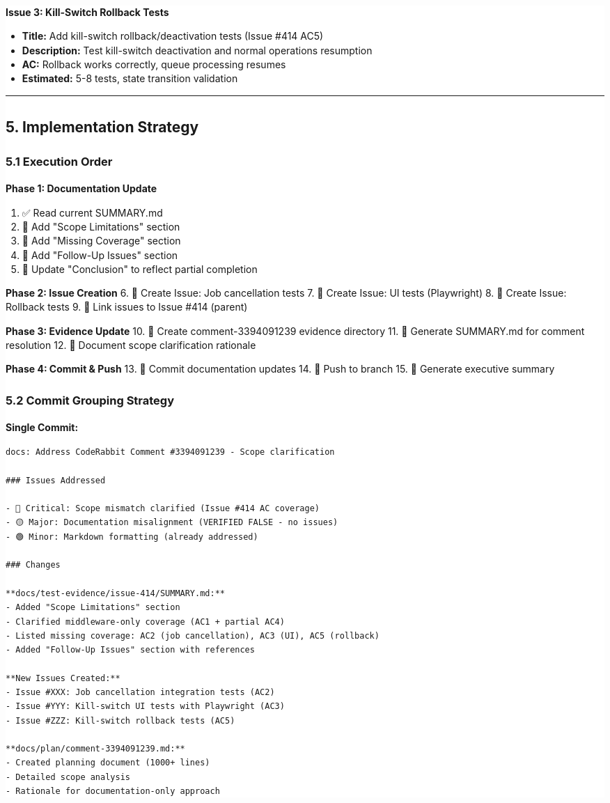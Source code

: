 **Issue 3: Kill-Switch Rollback Tests**
- **Title:** Add kill-switch rollback/deactivation tests (Issue #414 AC5)
- **Description:** Test kill-switch deactivation and normal operations resumption
- **AC:** Rollback works correctly, queue processing resumes
- **Estimated:** 5-8 tests, state transition validation

---

## 5. Implementation Strategy

### 5.1 Execution Order

**Phase 1: Documentation Update**
1. ✅ Read current SUMMARY.md
2. 🔄 Add "Scope Limitations" section
3. 🔄 Add "Missing Coverage" section
4. 🔄 Add "Follow-Up Issues" section
5. 🔄 Update "Conclusion" to reflect partial completion

**Phase 2: Issue Creation**
6. 🔄 Create Issue: Job cancellation tests
7. 🔄 Create Issue: UI tests (Playwright)
8. 🔄 Create Issue: Rollback tests
9. 🔄 Link issues to Issue #414 (parent)

**Phase 3: Evidence Update**
10. 🔄 Create comment-3394091239 evidence directory
11. 🔄 Generate SUMMARY.md for comment resolution
12. 🔄 Document scope clarification rationale

**Phase 4: Commit & Push**
13. 🔄 Commit documentation updates
14. 🔄 Push to branch
15. 🔄 Generate executive summary

### 5.2 Commit Grouping Strategy

**Single Commit:**
```
docs: Address CodeRabbit Comment #3394091239 - Scope clarification

### Issues Addressed

- 🔴 Critical: Scope mismatch clarified (Issue #414 AC coverage)
- 🟡 Major: Documentation misalignment (VERIFIED FALSE - no issues)
- 🟢 Minor: Markdown formatting (already addressed)

### Changes

**docs/test-evidence/issue-414/SUMMARY.md:**
- Added "Scope Limitations" section
- Clarified middleware-only coverage (AC1 + partial AC4)
- Listed missing coverage: AC2 (job cancellation), AC3 (UI), AC5 (rollback)
- Added "Follow-Up Issues" section with references

**New Issues Created:**
- Issue #XXX: Job cancellation integration tests (AC2)
- Issue #YYY: Kill-switch UI tests with Playwright (AC3)
- Issue #ZZZ: Kill-switch rollback tests (AC5)

**docs/plan/comment-3394091239.md:**
- Created planning document (1000+ lines)
- Detailed scope analysis
- Rationale for documentation-only approach

```